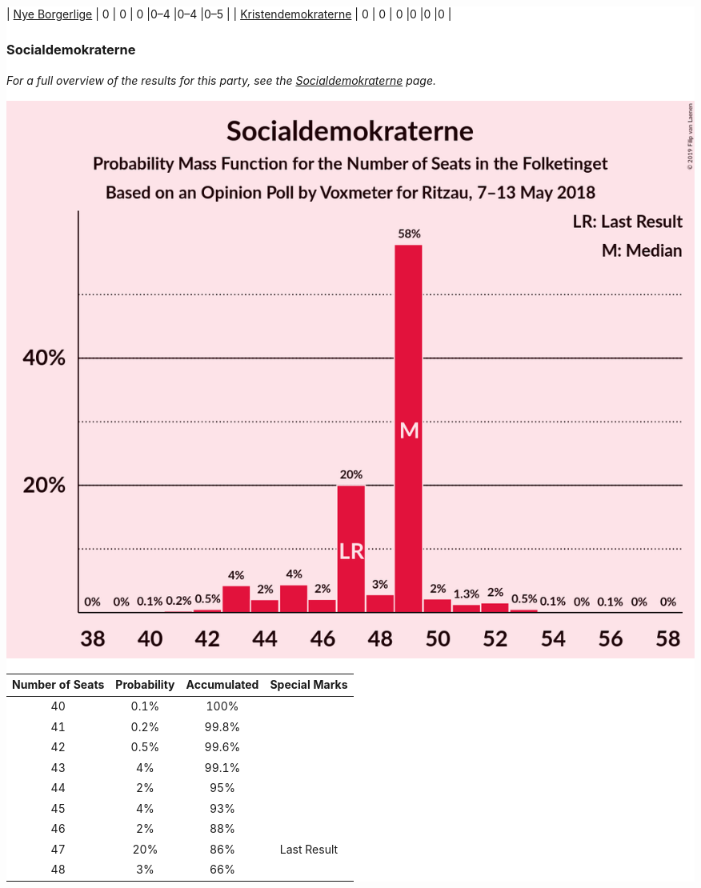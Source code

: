 | <a href="#nye-borgerlige">Nye Borgerlige</a> | 0 | 0 | 0 |0–4 |0–4 |0–5 |
| <a href="#kristendemokraterne">Kristendemokraterne</a> | 0 | 0 | 0 |0 |0 |0 |

### Socialdemokraterne

*For a full overview of the results for this party, see the [Socialdemokraterne](party-socialdemokraterne.html) page.*

![Graph with seats probability mass function not yet produced](2018-05-13-Voxmeter-seats-pmf-socialdemokraterne.png "Seats Probability Mass Function")

| Number of Seats | Probability | Accumulated | Special Marks |
|:---------------:|:-----------:|:-----------:|:-------------:|
| 40 | 0.1% | 100% |  |
| 41 | 0.2% | 99.8% |  |
| 42 | 0.5% | 99.6% |  |
| 43 | 4% | 99.1% |  |
| 44 | 2% | 95% |  |
| 45 | 4% | 93% |  |
| 46 | 2% | 88% |  |
| 47 | 20% | 86% | Last Result |
| 48 | 3% | 66% |  |